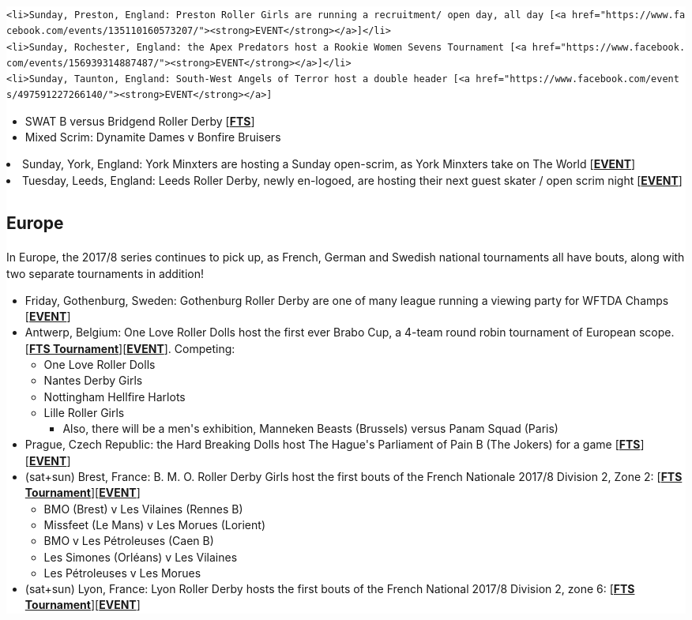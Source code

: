 	<li>Sunday, Preston, England: Preston Roller Girls are running a recruitment/ open day, all day [<a href="https://www.facebook.com/events/135110160573207/"><strong>EVENT</strong></a>]</li>
	<li>Sunday, Rochester, England: the Apex Predators host a Rookie Women Sevens Tournament [<a href="https://www.facebook.com/events/156939314887487/"><strong>EVENT</strong></a>]</li>
	<li>Sunday, Taunton, England: South-West Angels of Terror host a double header [<a href="https://www.facebook.com/events/497591227266140/"><strong>EVENT</strong></a>]
<ul>
	<li>SWAT B versus Bridgend Roller Derby [<a href="http://flattrackstats.com/node/98046"><strong>FTS</strong></a>]</li>
	<li>Mixed Scrim: Dynamite Dames v Bonfire Bruisers</li>
</ul>
</li>
	<li>Sunday, York, England: York Minxters are hosting a Sunday open-scrim, as York Minxters take on The World [<a href="https://www.facebook.com/events/1487280324696082/"><strong>EVENT</strong></a>]</li>
	<li>Tuesday, Leeds, England: Leeds Roller Derby, newly en-logoed, are hosting their next guest skater / open scrim night [<a href="https://www.facebook.com/events/1423733011043555/"><strong>EVENT</strong></a>]</li>
</ul>
<h2 class="p1">Europe</h2>
<p class="p1"><span class="s1">In Europe, the 2017/8 series continues to pick up, as French, German and Swedish national tournaments all have bouts, along with two separate tournaments in addition!</span></p>

<ul>
	<li>Friday, Gothenburg, Sweden: Gothenburg Roller Derby are one of many league running a viewing party for WFTDA Champs [<a href="https://www.facebook.com/events/1539197166160103/"><strong>EVENT</strong></a>]</li>
	<li>Antwerp, Belgium: One Love Roller Dolls host the first ever Brabo Cup, a 4-team round robin tournament of European scope. [<a href="http://flattrackstats.com/tournaments/98133/overview"><strong>FTS Tournament</strong></a>][<a href="https://www.facebook.com/events/859412850902885/"><strong>EVENT</strong></a>]. Competing:
<ul>
	<li>One Love Roller Dolls</li>
	<li>Nantes Derby Girls</li>
	<li>Nottingham Hellfire Harlots</li>
	<li>Lille Roller Girls
<ul>
	<li>Also, there will be a men's exhibition, Manneken Beasts (Brussels) versus Panam Squad (Paris)</li>
</ul>
</li>
</ul>
</li>
	<li>Prague, Czech Republic: the Hard Breaking Dolls host The Hague's Parliament of Pain B (The Jokers) for a game [<a href="http://flattrackstats.com/bouts/97879/overview"><strong>FTS</strong></a>][<a href="https://www.facebook.com/events/506667029698613/"><strong>EVENT</strong></a>]</li>
	<li>(sat+sun) Brest, France: B. M. O. Roller Derby Girls host the first bouts of the French Nationale 2017/8 Division 2, Zone 2: [<a href="http://flattrackstats.com/tournaments/97753/overview"><strong>FTS Tournament</strong></a>][<a href="https://www.facebook.com/events/121263241896288/"><strong>EVENT</strong></a>]
<ul>
	<li>BMO (Brest) v Les Vilaines (Rennes B)</li>
	<li>Missfeet (Le Mans) v Les Morues (Lorient)</li>
	<li>BMO v Les Pétroleuses (Caen B)</li>
	<li>Les Simones (Orléans) v Les Vilaines</li>
	<li>Les Pétroleuses v Les Morues</li>
</ul>
</li>
	<li>(sat+sun) Lyon, France: Lyon Roller Derby hosts the first bouts of the French National 2017/8 Division 2, zone 6: [<a href="http://flattrackstats.com/tournaments/97753/overview"><strong>FTS Tournament</strong></a>][<a href="https://www.facebook.com/events/476669899386486/"><strong>EVENT</strong></a>]
<ul>